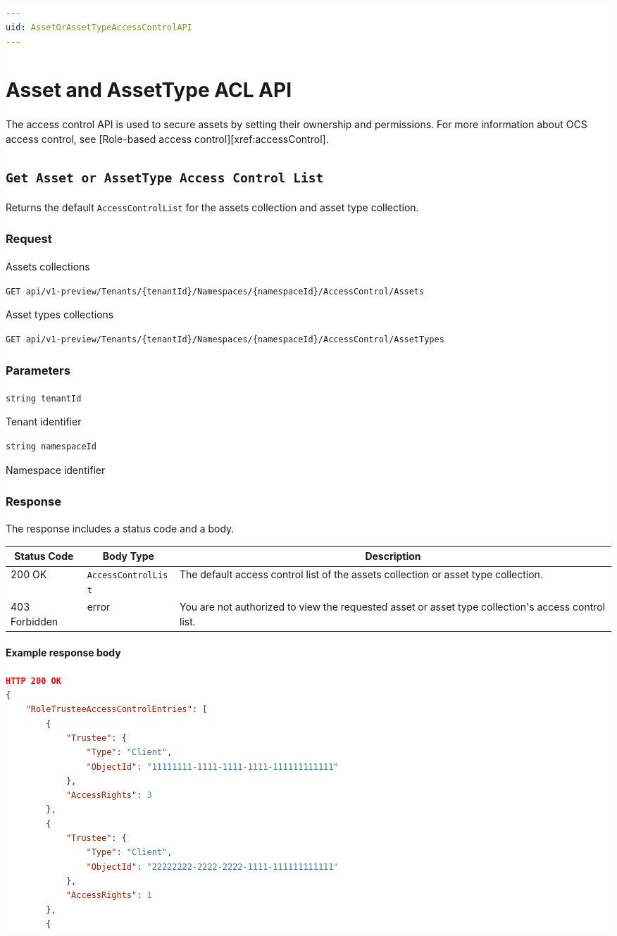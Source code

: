 ```yaml
---
uid: AssetOrAssetTypeAccessControlAPI
---
```


# Asset and AssetType ACL API
The access control API is used to secure assets by setting their ownership and permissions. For more information about OCS access control, see [Role-based access control][xref:accessControl].

## `Get Asset or AssetType Access Control List ` 
Returns the default `AccessControlList` for the assets collection and asset type collection.

### Request 

Assets collections

```text 
GET api/v1-preview/Tenants/{tenantId}/Namespaces/{namespaceId}/AccessControl/Assets
```

Asset types collections

```text 
GET api/v1-preview/Tenants/{tenantId}/Namespaces/{namespaceId}/AccessControl/AssetTypes
```

### Parameters  
`string tenantId` 

Tenant identifier 

`string namespaceId` 

Namespace identifier 

### Response

The response includes a status code and a body.

| Status Code   | Body Type           | Description                                                  |
| ------------- | ------------------- | ------------------------------------------------------------ |
| 200 OK        | `AccessControlList` | The default access control list of the assets collection or asset type collection. |
| 403 Forbidden | error               | You are not authorized to view the requested asset or asset type collection's access control list. |

#### Example response body
```json 
HTTP 200 OK
{
    "RoleTrusteeAccessControlEntries": [
        {
            "Trustee": {
                "Type": "Client",
                "ObjectId": "11111111-1111-1111-1111-111111111111"
            },
            "AccessRights": 3
        },
        {
            "Trustee": {
                "Type": "Client",
                "ObjectId": "22222222-2222-2222-1111-111111111111"
            },
            "AccessRights": 1
        },
        {
```
